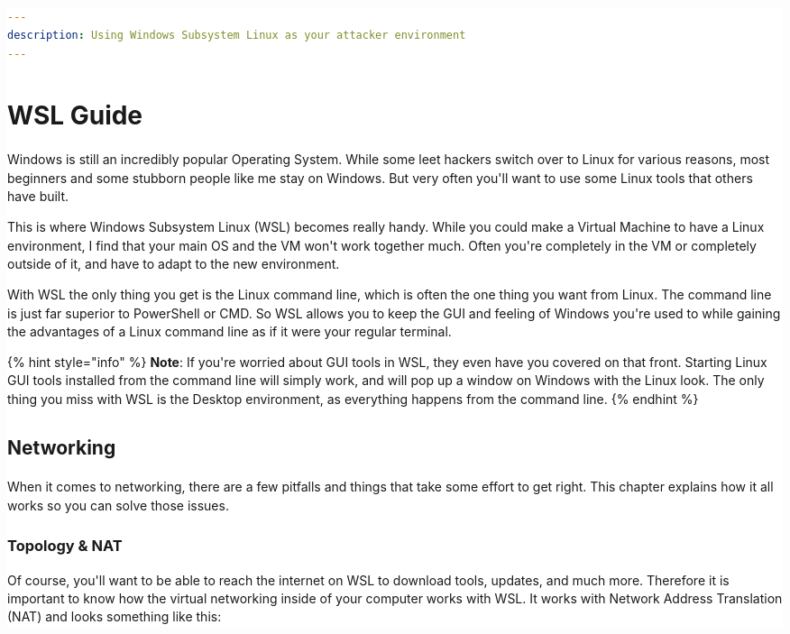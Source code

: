 ```yaml
---
description: Using Windows Subsystem Linux as your attacker environment
---
```


# WSL Guide

Windows is still an incredibly popular Operating System. While some leet hackers switch over to Linux for various reasons, most beginners and some stubborn people like me stay on Windows. But very often you'll want to use some Linux tools that others have built.&#x20;

This is where Windows Subsystem Linux (WSL) becomes really handy. While you could make a Virtual Machine to have a Linux environment, I find that your main OS and the VM won't work together much. Often you're completely in the VM or completely outside of it, and have to adapt to the new environment.&#x20;

With WSL the only thing you get is the Linux command line, which is often the one thing you want from Linux. The command line is just far superior to PowerShell or CMD. So WSL allows you to keep the GUI and feeling of Windows you're used to while gaining the advantages of a Linux command line as if it were your regular terminal.&#x20;

{% hint style="info" %}
**Note**: If you're worried about GUI tools in WSL, they even have you covered on that front. Starting Linux GUI tools installed from the command line will simply work, and will pop up a window on Windows with the Linux look. The only thing you miss with WSL is the Desktop environment, as everything happens from the command line.&#x20;
{% endhint %}

## Networking

When it comes to networking, there are a few pitfalls and things that take some effort to get right. This chapter explains how it all works so you can solve those issues.&#x20;

### Topology & NAT

Of course, you'll want to be able to reach the internet on WSL to download tools, updates, and much more. Therefore it is important to know how the virtual networking inside of your computer works with WSL. It works with Network Address Translation (NAT) and looks something like this:
